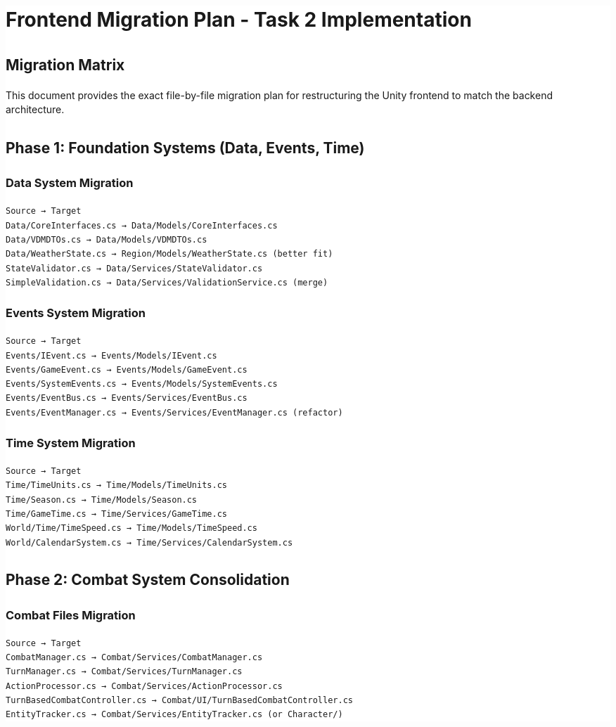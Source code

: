 # Frontend Migration Plan - Task 2 Implementation

## Migration Matrix

This document provides the exact file-by-file migration plan for restructuring the Unity frontend to match the backend architecture.

## Phase 1: Foundation Systems (Data, Events, Time)

### Data System Migration
```
Source → Target
Data/CoreInterfaces.cs → Data/Models/CoreInterfaces.cs
Data/VDMDTOs.cs → Data/Models/VDMDTOs.cs  
Data/WeatherState.cs → Region/Models/WeatherState.cs (better fit)
StateValidator.cs → Data/Services/StateValidator.cs
SimpleValidation.cs → Data/Services/ValidationService.cs (merge)
```

### Events System Migration  
```
Source → Target
Events/IEvent.cs → Events/Models/IEvent.cs
Events/GameEvent.cs → Events/Models/GameEvent.cs
Events/SystemEvents.cs → Events/Models/SystemEvents.cs
Events/EventBus.cs → Events/Services/EventBus.cs
Events/EventManager.cs → Events/Services/EventManager.cs (refactor)
```

### Time System Migration
```
Source → Target  
Time/TimeUnits.cs → Time/Models/TimeUnits.cs
Time/Season.cs → Time/Models/Season.cs
Time/GameTime.cs → Time/Services/GameTime.cs
World/Time/TimeSpeed.cs → Time/Models/TimeSpeed.cs
World/CalendarSystem.cs → Time/Services/CalendarSystem.cs
```

## Phase 2: Combat System Consolidation

### Combat Files Migration
```
Source → Target
CombatManager.cs → Combat/Services/CombatManager.cs
TurnManager.cs → Combat/Services/TurnManager.cs
ActionProcessor.cs → Combat/Services/ActionProcessor.cs
TurnBasedCombatController.cs → Combat/UI/TurnBasedCombatController.cs
EntityTracker.cs → Combat/Services/EntityTracker.cs (or Character/)
```
